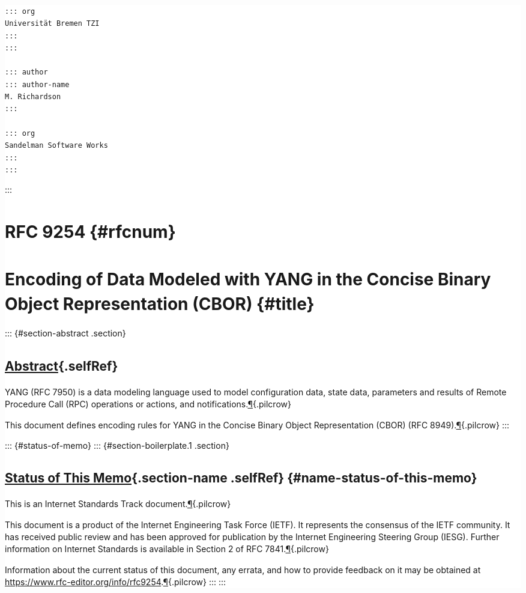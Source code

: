     ::: org
    Universität Bremen TZI
    :::
    :::

    ::: author
    ::: author-name
    M. Richardson
    :::

    ::: org
    Sandelman Software Works
    :::
    :::
:::

# RFC 9254 {#rfcnum}

# Encoding of Data Modeled with YANG in the Concise Binary Object Representation (CBOR) {#title}

::: {#section-abstract .section}
## [Abstract](#abstract){.selfRef}

YANG (RFC 7950) is a data modeling language used to model configuration
data, state data, parameters and results of Remote Procedure Call (RPC)
operations or actions, and
notifications.[¶](#section-abstract-1){.pilcrow}

This document defines encoding rules for YANG in the Concise Binary
Object Representation (CBOR) (RFC
8949).[¶](#section-abstract-2){.pilcrow}
:::

::: {#status-of-memo}
::: {#section-boilerplate.1 .section}
## [Status of This Memo](#name-status-of-this-memo){.section-name .selfRef} {#name-status-of-this-memo}

This is an Internet Standards Track
document.[¶](#section-boilerplate.1-1){.pilcrow}

This document is a product of the Internet Engineering Task Force
(IETF). It represents the consensus of the IETF community. It has
received public review and has been approved for publication by the
Internet Engineering Steering Group (IESG). Further information on
Internet Standards is available in Section 2 of RFC
7841.[¶](#section-boilerplate.1-2){.pilcrow}

Information about the current status of this document, any errata, and
how to provide feedback on it may be obtained at
<https://www.rfc-editor.org/info/rfc9254>.[¶](#section-boilerplate.1-3){.pilcrow}
:::
:::
